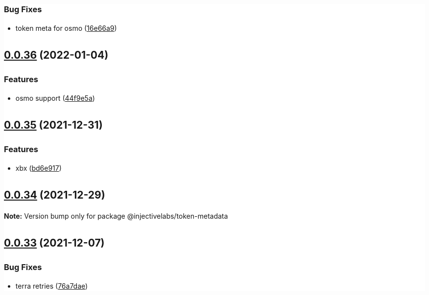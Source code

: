 
### Bug Fixes

* token meta for osmo ([16e66a9](https://github.com/InjectiveLabs/injective-ts/commit/16e66a91d969fddb50c3c33f3d98c6f42a86dba4))





## [0.0.36](https://github.com/InjectiveLabs/injective-ts/compare/@injectivelabs/token-metadata@0.0.35...@injectivelabs/token-metadata@0.0.36) (2022-01-04)


### Features

* osmo support ([44f9e5a](https://github.com/InjectiveLabs/injective-ts/commit/44f9e5aa1c7baff43e60a22eda402046a06a1ab9))





## [0.0.35](https://github.com/InjectiveLabs/injective-ts/compare/@injectivelabs/token-metadata@0.0.34...@injectivelabs/token-metadata@0.0.35) (2021-12-31)


### Features

* xbx ([bd6e917](https://github.com/InjectiveLabs/injective-ts/commit/bd6e9172a8704b49d88cfbbd236f3e53c0157ad0))





## [0.0.34](https://github.com/InjectiveLabs/injective-ts/compare/@injectivelabs/token-metadata@0.0.33...@injectivelabs/token-metadata@0.0.34) (2021-12-29)

**Note:** Version bump only for package @injectivelabs/token-metadata





## [0.0.33](https://github.com/InjectiveLabs/injective-ts/compare/@injectivelabs/token-metadata@0.0.32...@injectivelabs/token-metadata@0.0.33) (2021-12-07)


### Bug Fixes

* terra retries ([76a7dae](https://github.com/InjectiveLabs/injective-ts/commit/76a7dae07c1099b8014a1b2b263880c01ea6c69d))


